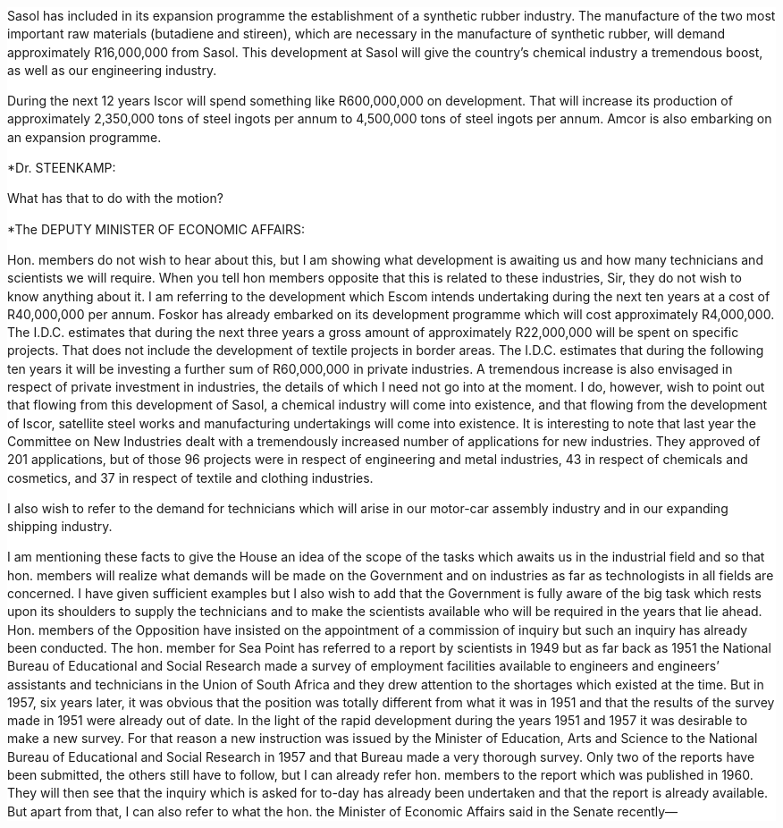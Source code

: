 <p>Sasol has included in its expansion programme the establishment of a synthetic rubber industry. The manufacture of the two most important raw materials (butadiene and stireen), which are necessary in the manufacture of synthetic rubber, will demand approximately R16,000,000 from Sasol. This development at Sasol will give the country&#x2019;s chemical industry a tremendous boost, as well as our engineering industry.</p>

<p>During the next 12 years Iscor will spend something like R600,000,000 on development. That will increase its production of approximately 2,350,000 tons of steel ingots per annum to 4,500,000 tons of steel ingots per annum. Amcor is also embarking on an expansion programme.</p>

</speech>

<speech by="#steenkamp">

<from>*Dr. <person refersTo="hansard_za">STEENKAMP</person>:</from>

<p>What has that to do with the motion?</p>

</speech>

<speech by="#deputy_minister_of_economic_affairs">

<from>*The <person refersTo="hansard_za">DEPUTY MINISTER OF ECONOMIC AFFAIRS</person>:</from>

<p>Hon. members do not wish to hear about this, but I am showing what development is awaiting us and how many technicians and scientists we will require. When you tell hon members opposite that this is related to these industries, Sir, they do not wish to know anything about it. I am referring to the development which Escom intends undertaking during the next ten years at a cost of R40,000,000 per annum. Foskor has already embarked on its development programme which will cost approximately R4,000,000. The I.D.C. estimates that during the next three years a gross amount of approximately R22,000,000 will be spent on specific projects. That does not include the development of textile projects in border areas. The I.D.C. estimates that during the following ten years it will be investing a further sum of R60,000,000 in private industries. A tremendous increase is also envisaged in respect of private investment in industries, the details of which I need not go into at the moment. I do, however, wish to point out that flowing from this development of Sasol, a chemical industry will come into existence, and that flowing from the development of Iscor, satellite steel works and manufacturing undertakings will come into existence. It is interesting to note that last year the Committee on New Industries dealt with a tremendously increased number of applications for new industries. They approved of 201 applications, but of those 96 projects were in respect of engineering and metal industries, 43 in respect of chemicals and cosmetics, and 37 in respect of textile and clothing industries.</p>

<p>I also wish to refer to the demand for technicians which will arise in our motor-car assembly industry and in our expanding shipping industry.</p>

<p>I am mentioning these facts to give the House an idea of the scope of the tasks which awaits us in the industrial field and so that hon. members will realize what demands will be made on the Government and on industries as far as technologists in all fields are concerned. I have given sufficient examples but I also wish to add that the Government is fully aware of the big task which rests upon its shoulders to supply the technicians and to make the scientists available who will be required in the years that lie ahead. Hon. members of the Opposition have insisted on the appointment of a commission of inquiry but such an inquiry has already been conducted. The hon. member for Sea Point has referred to a report by scientists in 1949 but as far back as 1951 the National Bureau of Educational and Social Research made a survey of employment facilities available to engineers and engineers&#x2019; assistants and technicians in the Union of South Africa and they drew attention to the shortages which existed at the time. But in 1957, six years later, it was obvious that the position was totally different from what it was in 1951 and that the results of the survey made in 1951 were already out of date. In the light of the rapid development during the years 1951 and 1957 it was desirable to make a new survey. For that reason a new instruction was issued by the Minister of Education, Arts and Science to the National Bureau of Educational and Social Research in 1957 and that Bureau made a very thorough survey. Only two of the reports have been submitted, the others still have to follow, but I can already refer hon. members to the report which was published in 1960. They will then see that the inquiry which is asked for to-day has already been undertaken and that the report is already available. But <span class="col_3615-3616" refersTo="page_0434"/>apart from that, I can also refer to what the hon. the Minister of Economic Affairs said in the Senate recently&#x2014;</p>
